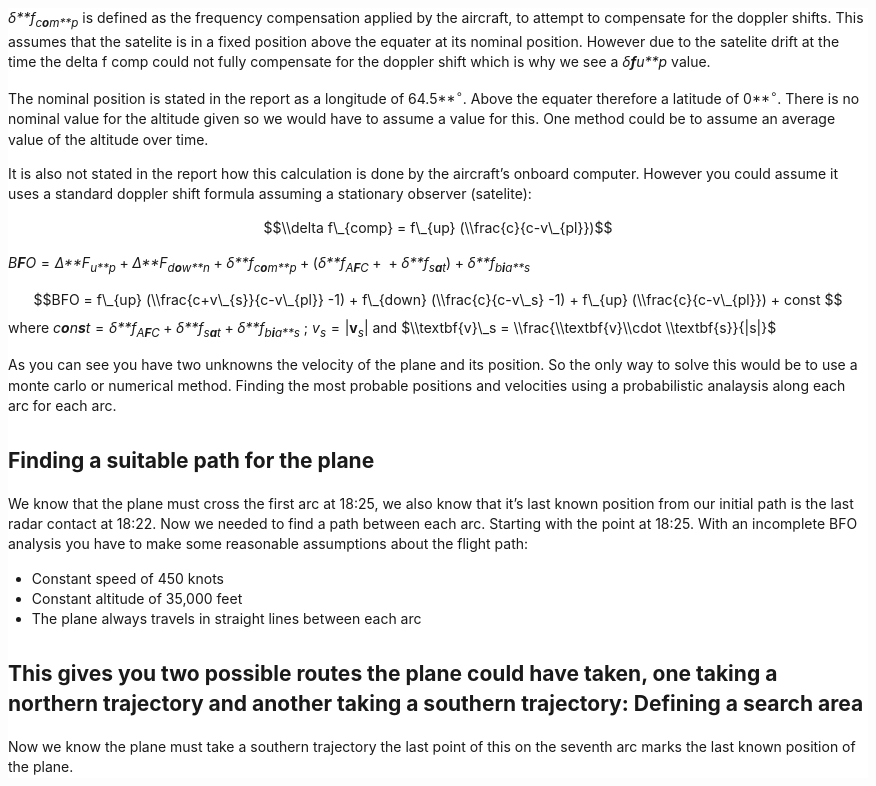 *δ**f*<sub>*c**o**m**p*</sub> is defined as the frequency compensation
applied by the aircraft, to attempt to compensate for the doppler
shifts. This assumes that the satelite is in a fixed position above the
equater at its nominal position. However due to the satelite drift at
the time the delta f comp could not fully compensate for the doppler
shift which is why we see a *δ**f**u**p* value.

The nominal position is stated in the report as a longitude of
64.5**<sup>∘</sup>. Above the equater therefore a latitude of
0**<sup>∘</sup>. There is no nominal value for the altitude given so we
would have to assume a value for this. One method could be to assume an
average value of the altitude over time.

It is also not stated in the report how this calculation is done by the
aircraft’s onboard computer. However you could assume it uses a standard
doppler shift formula assuming a stationary observer (satelite):

$$\\delta f\_{comp} = f\_{up} (\\frac{c}{c-v\_{pl}})$$

*B**F**O* = *Δ**F*<sub>*u**p*</sub> + *Δ**F*<sub>*d**o**w**n*</sub> + *δ**f*<sub>*c**o**m**p*</sub> + (*δ**f*<sub>*A**F**C*</sub> +  + *δ**f*<sub>*s**a**t*</sub>) + *δ**f*<sub>*b**i**a**s*</sub>

$$BFO = f\_{up} (\\frac{c+v\_{s}}{c-v\_{pl}} -1) + f\_{down} (\\frac{c}{c-v\_s} -1) + f\_{up} (\\frac{c}{c-v\_{pl}}) + const $$
 where
*c**o**n**s**t* = *δ**f*<sub>*A**F**C*</sub> + *δ**f*<sub>*s**a**t*</sub> + *δ**f*<sub>*b**i**a**s*</sub>
; *v*<sub>*s*</sub> = |**v**<sub>*s*</sub>| and
$\\textbf{v}\_s = \\frac{\\textbf{v}\\cdot \\textbf{s}}{|s|}$

As you can see you have two unknowns the velocity of the plane and its
position. So the only way to solve this would be to use a monte carlo or
numerical method. Finding the most probable positions and velocities
using a probabilistic analaysis along each arc for each arc.

Finding a suitable path for the plane
-------------------------------------

We know that the plane must cross the first arc at 18:25, we also know
that it’s last known position from our initial path is the last radar
contact at 18:22.
Now we needed to find a path between each arc. Starting with the point
at 18:25. With an incomplete BFO analysis you have to make some
reasonable assumptions about the flight path:

-   Constant speed of 450 knots
-   Constant altitude of 35,000 feet
-   The plane always travels in straight lines between each arc

This gives you two possible routes the plane could have taken, one
taking a northern trajectory and another taking a southern trajectory:
Defining a search area
----------------------

Now we know the plane must take a southern trajectory the last point of
this on the seventh arc marks the last known position of the plane.
